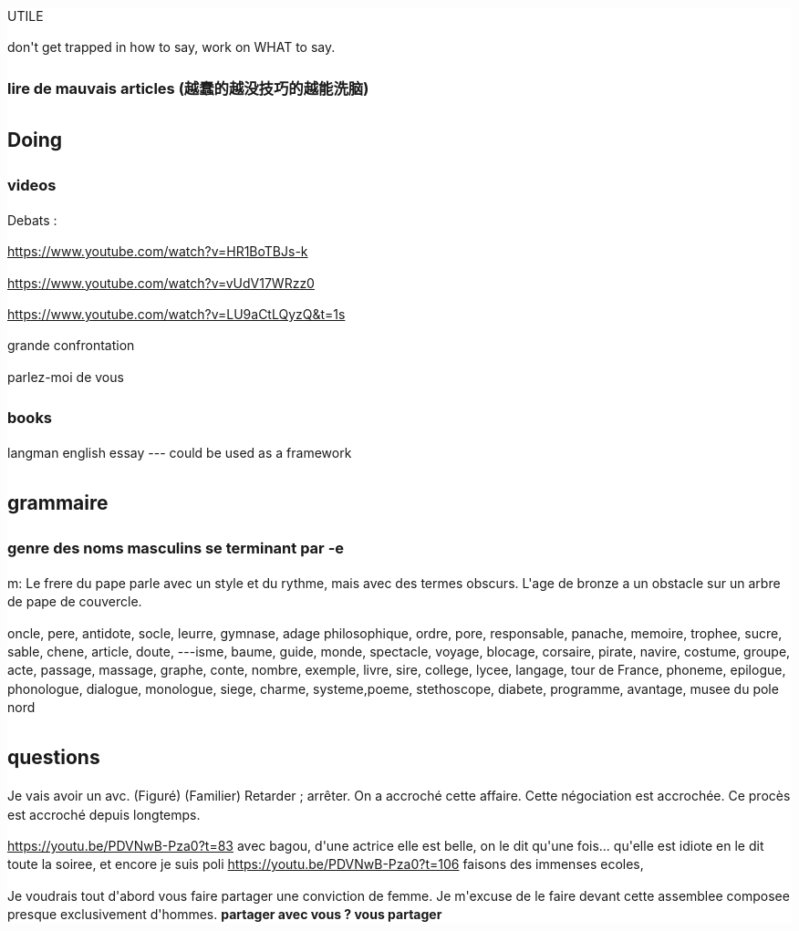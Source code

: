UTILE

don't get trapped in how to say, work on WHAT to say.

### lire de mauvais articles (越蠢的越没技巧的越能洗脑)

## Doing

### videos

Debats :

https://www.youtube.com/watch?v=HR1BoTBJs-k

https://www.youtube.com/watch?v=vUdV17WRzz0

https://www.youtube.com/watch?v=LU9aCtLQyzQ&t=1s

grande confrontation

parlez-moi de vous

### books

langman english essay --- could be used as a framework

## grammaire

### genre des noms masculins se terminant par -e

m:
Le frere du pape parle avec un style et du rythme, mais avec des termes obscurs.
L'age de bronze a un obstacle sur un arbre de pape de couvercle.

oncle, pere, antidote, socle, leurre, gymnase, adage philosophique, ordre, pore, responsable, panache, memoire, trophee, sucre, sable, chene, article, doute, ---isme, baume, guide, monde, spectacle, voyage, blocage, corsaire, pirate, navire, costume, groupe, acte, passage, massage, graphe, conte, nombre, exemple, livre, sire, college, lycee, langage, tour de France, phoneme, epilogue, phonologue, dialogue, monologue, siege, charme, systeme,poeme, stethoscope, diabete, programme, avantage, musee
du pole nord

## questions

Je vais avoir un avc.
(Figuré) (Familier) Retarder ; arrêter.
On a accroché cette affaire.
Cette négociation est accrochée.
Ce procès est accroché depuis longtemps.

https://youtu.be/PDVNwB-Pza0?t=83 avec bagou, d'une actrice elle est belle, on le dit qu'une fois... qu'elle est idiote en le dit toute la soiree, et encore je suis poli
https://youtu.be/PDVNwB-Pza0?t=106 faisons des immenses ecoles,

Je voudrais tout d'abord vous faire partager une conviction de femme. Je m'excuse de le faire devant cette assemblee composee presque exclusivement d'hommes.
**partager avec vous ? vous partager**
